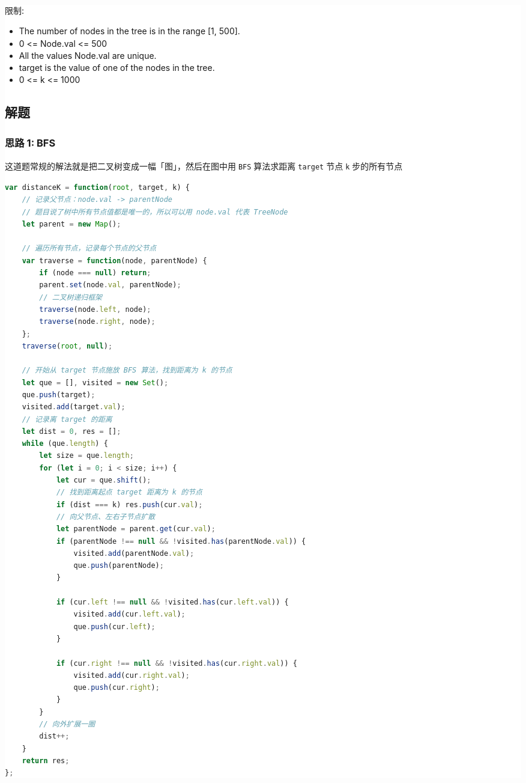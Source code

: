 限制:
- The number of nodes in the tree is in the range [1, 500].
- 0 <= Node.val <= 500
- All the values Node.val are unique.
- target is the value of one of the nodes in the tree.
- 0 <= k <= 1000

## 解题

### 思路 1: BFS

这道题常规的解法就是把二叉树变成一幅「图」，然后在图中用 `BFS` 算法求距离 `target` 节点 `k` 步的所有节点

```js
var distanceK = function(root, target, k) {
    // 记录父节点：node.val -> parentNode
    // 题目说了树中所有节点值都是唯一的，所以可以用 node.val 代表 TreeNode
    let parent = new Map();

    // 遍历所有节点，记录每个节点的父节点
    var traverse = function(node, parentNode) {
        if (node === null) return;
        parent.set(node.val, parentNode);
        // 二叉树递归框架
        traverse(node.left, node);
        traverse(node.right, node);
    }; 
    traverse(root, null);

    // 开始从 target 节点施放 BFS 算法，找到距离为 k 的节点
    let que = [], visited = new Set();
    que.push(target);
    visited.add(target.val);
    // 记录离 target 的距离
    let dist = 0, res = [];
    while (que.length) {
        let size = que.length;
        for (let i = 0; i < size; i++) {
            let cur = que.shift();
            // 找到距离起点 target 距离为 k 的节点
            if (dist === k) res.push(cur.val);
            // 向父节点、左右子节点扩散
            let parentNode = parent.get(cur.val);
            if (parentNode !== null && !visited.has(parentNode.val)) {
                visited.add(parentNode.val);
                que.push(parentNode);
            }

            if (cur.left !== null && !visited.has(cur.left.val)) {
                visited.add(cur.left.val);
                que.push(cur.left);
            }

            if (cur.right !== null && !visited.has(cur.right.val)) {
                visited.add(cur.right.val);
                que.push(cur.right);
            }
        }
        // 向外扩展一圈
        dist++;
    }
    return res;
};
```